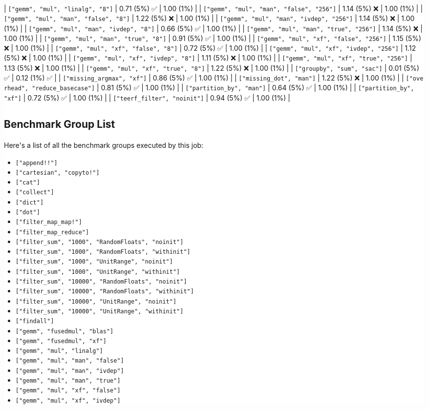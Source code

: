 | `["gemm", "mul", "linalg", "8"]`                               | 0.71 (5%) :white_check_mark: |                   1.00 (1%)  |
| `["gemm", "mul", "man", "false", "256"]`                       |                1.14 (5%) :x: |                   1.00 (1%)  |
| `["gemm", "mul", "man", "false", "8"]`                         |                1.22 (5%) :x: |                   1.00 (1%)  |
| `["gemm", "mul", "man", "ivdep", "256"]`                       |                1.14 (5%) :x: |                   1.00 (1%)  |
| `["gemm", "mul", "man", "ivdep", "8"]`                         | 0.66 (5%) :white_check_mark: |                   1.00 (1%)  |
| `["gemm", "mul", "man", "true", "256"]`                        |                1.14 (5%) :x: |                   1.00 (1%)  |
| `["gemm", "mul", "man", "true", "8"]`                          | 0.91 (5%) :white_check_mark: |                   1.00 (1%)  |
| `["gemm", "mul", "xf", "false", "256"]`                        |                1.15 (5%) :x: |                   1.00 (1%)  |
| `["gemm", "mul", "xf", "false", "8"]`                          | 0.72 (5%) :white_check_mark: |                   1.00 (1%)  |
| `["gemm", "mul", "xf", "ivdep", "256"]`                        |                1.12 (5%) :x: |                   1.00 (1%)  |
| `["gemm", "mul", "xf", "ivdep", "8"]`                          |                1.11 (5%) :x: |                   1.00 (1%)  |
| `["gemm", "mul", "xf", "true", "256"]`                         |                1.13 (5%) :x: |                   1.00 (1%)  |
| `["gemm", "mul", "xf", "true", "8"]`                           |                1.22 (5%) :x: |                   1.00 (1%)  |
| `["groupby", "sum", "sac"]`                                    | 0.01 (5%) :white_check_mark: | 0.12 (1%) :white_check_mark: |
| `["missing_argmax", "xf"]`                                     | 0.86 (5%) :white_check_mark: |                   1.00 (1%)  |
| `["missing_dot", "man"]`                                       |                1.22 (5%) :x: |                   1.00 (1%)  |
| `["overhead", "reduce_basecase"]`                              | 0.81 (5%) :white_check_mark: |                   1.00 (1%)  |
| `["partition_by", "man"]`                                      | 0.64 (5%) :white_check_mark: |                   1.00 (1%)  |
| `["partition_by", "xf"]`                                       | 0.72 (5%) :white_check_mark: |                   1.00 (1%)  |
| `["teerf_filter", "noinit"]`                                   | 0.94 (5%) :white_check_mark: |                   1.00 (1%)  |

## Benchmark Group List
Here's a list of all the benchmark groups executed by this job:

- `["append!!"]`
- `["cartesian", "copyto!"]`
- `["cat"]`
- `["collect"]`
- `["dict"]`
- `["dot"]`
- `["filter_map_map!"]`
- `["filter_map_reduce"]`
- `["filter_sum", "1000", "RandomFloats", "noinit"]`
- `["filter_sum", "1000", "RandomFloats", "withinit"]`
- `["filter_sum", "1000", "UnitRange", "noinit"]`
- `["filter_sum", "1000", "UnitRange", "withinit"]`
- `["filter_sum", "10000", "RandomFloats", "noinit"]`
- `["filter_sum", "10000", "RandomFloats", "withinit"]`
- `["filter_sum", "10000", "UnitRange", "noinit"]`
- `["filter_sum", "10000", "UnitRange", "withinit"]`
- `["findall"]`
- `["gemm", "fusedmul", "blas"]`
- `["gemm", "fusedmul", "xf"]`
- `["gemm", "mul", "linalg"]`
- `["gemm", "mul", "man", "false"]`
- `["gemm", "mul", "man", "ivdep"]`
- `["gemm", "mul", "man", "true"]`
- `["gemm", "mul", "xf", "false"]`
- `["gemm", "mul", "xf", "ivdep"]`